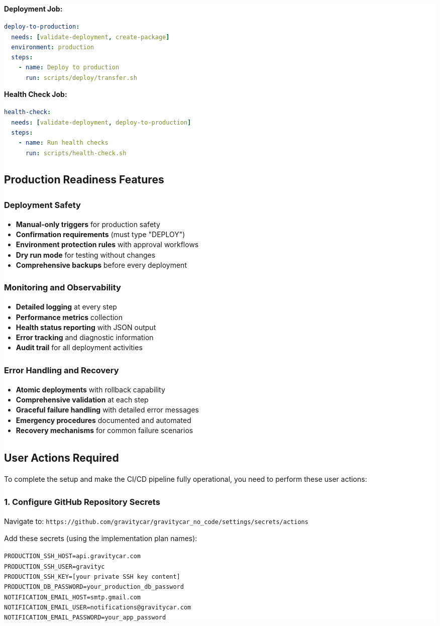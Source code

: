 **Deployment Job:**
```yaml
deploy-to-production:
  needs: [validate-deployment, create-package]
  environment: production
  steps:
    - name: Deploy to production
      run: scripts/deploy/transfer.sh
```

**Health Check Job:**
```yaml
health-check:
  needs: [validate-deployment, deploy-to-production]
  steps:
    - name: Run health checks
      run: scripts/health-check.sh
```

## Production Readiness Features

### Deployment Safety
- **Manual-only triggers** for production safety
- **Confirmation requirements** (must type "DEPLOY")
- **Environment protection rules** with approval workflows
- **Dry run mode** for testing without changes
- **Comprehensive backups** before every deployment

### Monitoring and Observability
- **Detailed logging** at every step
- **Performance metrics** collection
- **Health status reporting** with JSON output
- **Error tracking** and diagnostic information
- **Audit trail** for all deployment activities

### Error Handling and Recovery
- **Atomic deployments** with rollback capability
- **Comprehensive validation** at each step
- **Graceful failure handling** with detailed error messages
- **Emergency procedures** documented and automated
- **Recovery mechanisms** for common failure scenarios

## User Actions Required

To complete the setup and make the CI/CD pipeline fully operational, you need to perform these user actions:

### 1. **Configure GitHub Repository Secrets** 
Navigate to: `https://github.com/gravitycar/gravitycar_no_code/settings/secrets/actions`

Add these secrets (using the implementation plan names):
```
PRODUCTION_SSH_HOST=api.gravitycar.com
PRODUCTION_SSH_USER=gravityc
PRODUCTION_SSH_KEY=[your private SSH key content]
PRODUCTION_DB_PASSWORD=your_production_db_password
NOTIFICATION_EMAIL_HOST=smtp.gmail.com
NOTIFICATION_EMAIL_USER=notifications@gravitycar.com
NOTIFICATION_EMAIL_PASSWORD=your_app_password
```
